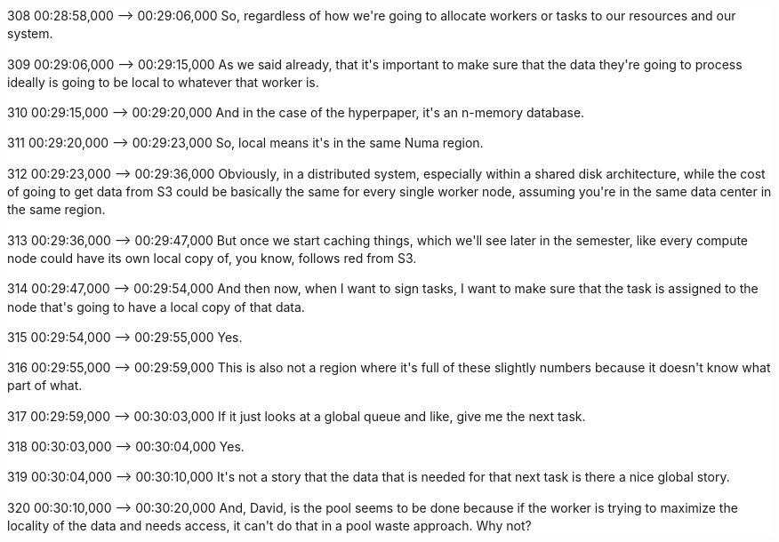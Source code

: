 308
00:28:58,000 --> 00:29:06,000
So, regardless of how we're going to allocate workers or tasks to our resources and our system.

309
00:29:06,000 --> 00:29:15,000
As we said already, that it's important to make sure that the data they're going to process ideally is going to be local to whatever that worker is.

310
00:29:15,000 --> 00:29:20,000
And in the case of the hyperpaper, it's an n-memory database.

311
00:29:20,000 --> 00:29:23,000
So, local means it's in the same Numa region.

312
00:29:23,000 --> 00:29:36,000
Obviously, in a distributed system, especially within a shared disk architecture, while the cost of going to get data from S3 could be basically the same for every single worker node, assuming you're in the same data center in the same region.

313
00:29:36,000 --> 00:29:47,000
But once we start caching things, which we'll see later in the semester, like every compute node could have its own local copy of, you know, follows red from S3.

314
00:29:47,000 --> 00:29:54,000
And then now, when I want to sign tasks, I want to make sure that the task is assigned to the node that's going to have a local copy of that data.

315
00:29:54,000 --> 00:29:55,000
Yes.

316
00:29:55,000 --> 00:29:59,000
This is also not a region where it's full of these slightly numbers because it doesn't know what part of what.

317
00:29:59,000 --> 00:30:03,000
If it just looks at a global queue and like, give me the next task.

318
00:30:03,000 --> 00:30:04,000
Yes.

319
00:30:04,000 --> 00:30:10,000
It's not a story that the data that is needed for that next task is there a nice global story.

320
00:30:10,000 --> 00:30:20,000
And, David, is the pool seems to be done because if the worker is trying to maximize the locality of the data and needs access, it can't do that in a pool waste approach. Why not?
